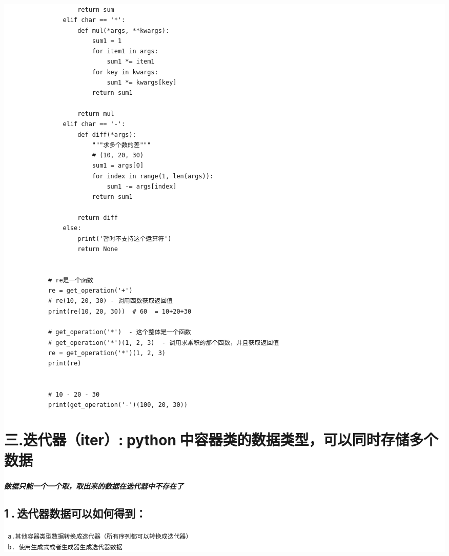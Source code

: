 				        return sum
				    elif char == '*':
				        def mul(*args, **kwargs):
				            sum1 = 1
				            for item1 in args:
				                sum1 *= item1
				            for key in kwargs:
				                sum1 *= kwargs[key]
				            return sum1
				
				        return mul
				    elif char == '-':
				        def diff(*args):
				            """求多个数的差"""
				            # (10, 20, 30)
				            sum1 = args[0]
				            for index in range(1, len(args)):
				                sum1 -= args[index]
				            return sum1
				
				        return diff
				    else:
				        print('暂时不支持这个运算符')
				        return None
				
				
				# re是一个函数
				re = get_operation('+')
				# re(10, 20, 30) - 调用函数获取返回值
				print(re(10, 20, 30))  # 60  = 10+20+30
				
				# get_operation('*')  - 这个整体是一个函数
				# get_operation('*')(1, 2, 3)  - 调用求乘积的那个函数，并且获取返回值
				re = get_operation('*')(1, 2, 3)
				print(re)
				
				
				# 10 - 20 - 30
				print(get_operation('-')(100, 20, 30))
				
# 三.迭代器（iter）: python 中容器类的数据类型，可以同时存储多个数据
***数据只能一个一个取，取出来的数据在迭代器中不存在了***
## 1 . 迭代器数据可以如何得到：
     a.其他容器类型数据转换成迭代器（所有序列都可以转换成迭代器）
     b.	使用生成式或者生成器生成迭代器数据		
								